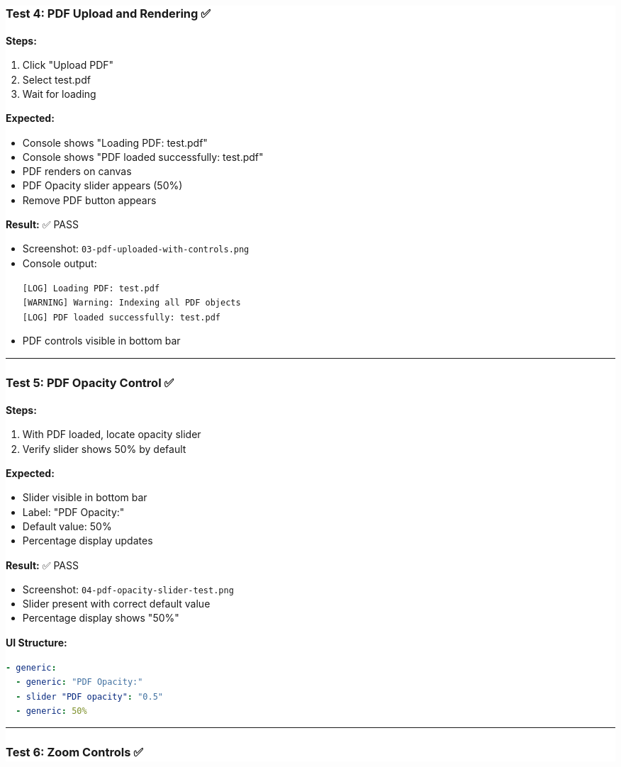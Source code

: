 
### Test 4: PDF Upload and Rendering ✅

**Steps:**
1. Click "Upload PDF"
2. Select test.pdf
3. Wait for loading

**Expected:**
- Console shows "Loading PDF: test.pdf"
- Console shows "PDF loaded successfully: test.pdf"
- PDF renders on canvas
- PDF Opacity slider appears (50%)
- Remove PDF button appears

**Result:** ✅ PASS
- Screenshot: `03-pdf-uploaded-with-controls.png`
- Console output:
  ```
  [LOG] Loading PDF: test.pdf
  [WARNING] Warning: Indexing all PDF objects
  [LOG] PDF loaded successfully: test.pdf
  ```
- PDF controls visible in bottom bar

---

### Test 5: PDF Opacity Control ✅

**Steps:**
1. With PDF loaded, locate opacity slider
2. Verify slider shows 50% by default

**Expected:**
- Slider visible in bottom bar
- Label: "PDF Opacity:"
- Default value: 50%
- Percentage display updates

**Result:** ✅ PASS
- Screenshot: `04-pdf-opacity-slider-test.png`
- Slider present with correct default value
- Percentage display shows "50%"

**UI Structure:**
```yaml
- generic:
  - generic: "PDF Opacity:"
  - slider "PDF opacity": "0.5"
  - generic: 50%
```

---

### Test 6: Zoom Controls ✅
